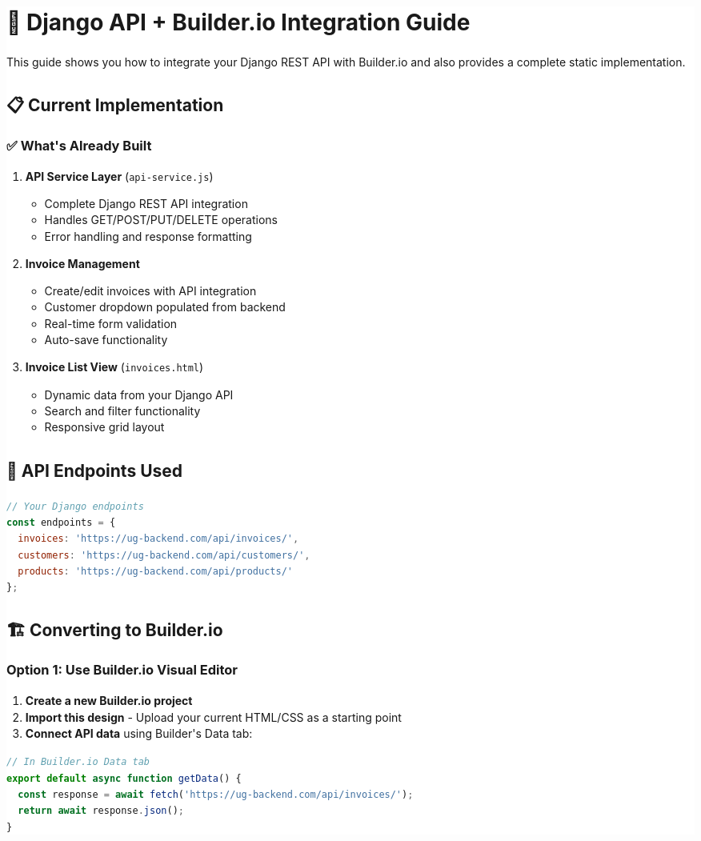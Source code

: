 # 🚀 Django API + Builder.io Integration Guide

This guide shows you how to integrate your Django REST API with Builder.io and also provides a complete static implementation.

## 📋 Current Implementation

### ✅ What's Already Built

1. **API Service Layer** (`api-service.js`)
   - Complete Django REST API integration
   - Handles GET/POST/PUT/DELETE operations
   - Error handling and response formatting

2. **Invoice Management**
   - Create/edit invoices with API integration
   - Customer dropdown populated from backend
   - Real-time form validation
   - Auto-save functionality

3. **Invoice List View** (`invoices.html`)
   - Dynamic data from your Django API
   - Search and filter functionality
   - Responsive grid layout

## 🔗 API Endpoints Used

```javascript
// Your Django endpoints
const endpoints = {
  invoices: 'https://ug-backend.com/api/invoices/',
  customers: 'https://ug-backend.com/api/customers/',
  products: 'https://ug-backend.com/api/products/'
};
```

## 🏗️ Converting to Builder.io

### Option 1: Use Builder.io Visual Editor

1. **Create a new Builder.io project**
2. **Import this design** - Upload your current HTML/CSS as a starting point
3. **Connect API data** using Builder's Data tab:

```javascript
// In Builder.io Data tab
export default async function getData() {
  const response = await fetch('https://ug-backend.com/api/invoices/');
  return await response.json();
}
```
